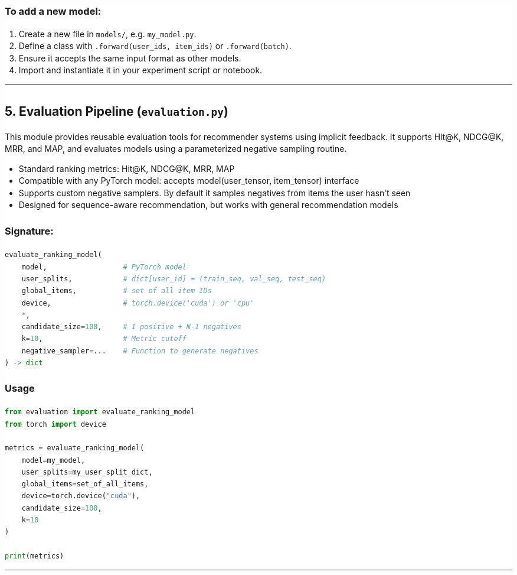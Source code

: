 ### To add a new model:
1. Create a new file in `models/`, e.g. `my_model.py`.
2. Define a class with `.forward(user_ids, item_ids)` or `.forward(batch)`.
3. Ensure it accepts the same input format as other models.
4. Import and instantiate it in your experiment script or notebook.

---

## 5. Evaluation Pipeline (`evaluation.py`)

This module provides reusable evaluation tools for recommender systems using implicit feedback. It supports Hit@K, NDCG@K, MRR, and MAP, and evaluates models using a parameterized negative sampling routine. 	
- Standard ranking metrics: Hit@K, NDCG@K, MRR, MAP
- Compatible with any PyTorch model: accepts model(user_tensor, item_tensor) interface
- Supports custom negative samplers. By default it samples negatives from items the user hasn’t seen
- Designed for sequence-aware recommendation, but works with general recommendation models

### Signature:
```python
evaluate_ranking_model(
    model,                  # PyTorch model
    user_splits,            # dict[user_id] = (train_seq, val_seq, test_seq)
    global_items,           # set of all item IDs
    device,                 # torch.device('cuda') or 'cpu'
    *,
    candidate_size=100,     # 1 positive + N-1 negatives
    k=10,                   # Metric cutoff
    negative_sampler=...    # Function to generate negatives
) -> dict
```

### Usage
```python
from evaluation import evaluate_ranking_model
from torch import device

metrics = evaluate_ranking_model(
    model=my_model,
    user_splits=my_user_split_dict,
    global_items=set_of_all_items,
    device=torch.device("cuda"),
    candidate_size=100,
    k=10
)

print(metrics)
```

---
